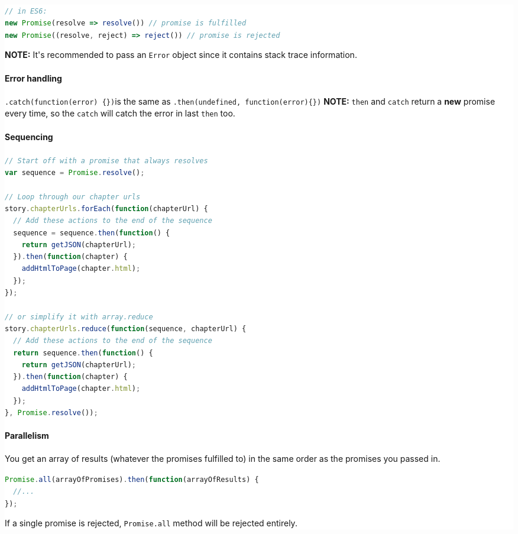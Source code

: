 ```JavaScript
// in ES6:
new Promise(resolve => resolve()) // promise is fulfilled
new Promise((resolve, reject) => reject()) // promise is rejected
```

**NOTE:** It's recommended to pass an `Error` object since it contains stack trace information.

<a name="error-handling"></a>
#### Error handling
`.catch(function(error) {})`is the same as `.then(undefined, function(error){})`
**NOTE:** `then` and `catch` return a **new** promise every time, so the  `catch` will catch the error in last `then` too.

<a name="sequencing"></a>
#### Sequencing

```JavaScript
// Start off with a promise that always resolves
var sequence = Promise.resolve();

// Loop through our chapter urls
story.chapterUrls.forEach(function(chapterUrl) {
  // Add these actions to the end of the sequence
  sequence = sequence.then(function() {
    return getJSON(chapterUrl);
  }).then(function(chapter) {
    addHtmlToPage(chapter.html);
  });
});

// or simplify it with array.reduce
story.chapterUrls.reduce(function(sequence, chapterUrl) {
  // Add these actions to the end of the sequence
  return sequence.then(function() {
    return getJSON(chapterUrl);
  }).then(function(chapter) {
    addHtmlToPage(chapter.html);
  });
}, Promise.resolve());
```

<a name="parallelism"></a>
#### Parallelism
You get an array of results (whatever the promises fulfilled to) in the same order as the promises you passed in.

```JavaScript
Promise.all(arrayOfPromises).then(function(arrayOfResults) {
  //...
});
```

If a single promise is rejected, `Promise.all` method will be rejected entirely.
